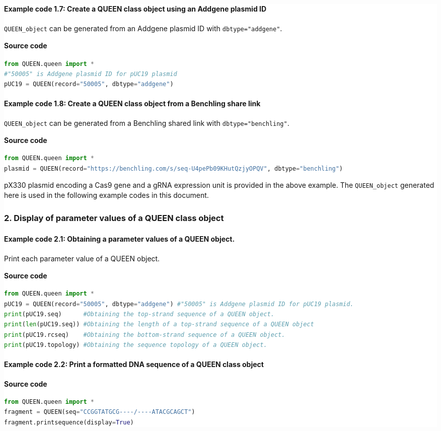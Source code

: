 #### Example code 1.7: Create a QUEEN class object using an Addgene plasmid ID

`QUEEN_object` can be generated from an Addgene plasmid ID with `dbtype="addgene"`.  

**Source code**

```python
from QUEEN.queen import *
#"50005" is Addgene plasmid ID for pUC19 plasmid
pUC19 = QUEEN(record="50005", dbtype="addgene")
```



#### Example code 1.8: Create a QUEEN class object from a Benchling share link

`QUEEN_object` can be generated from a Benchling shared link with `dbtype="benchling"`.  

**Source code**

```python
from QUEEN.queen import *
plasmid = QUEEN(record="https://benchling.com/s/seq-U4pePb09KHutQzjyOPQV", dbtype="benchling")
```

pX330 plasmid encoding a Cas9 gene and a gRNA expression unit is provided in the above example. The `QUEEN_object` generated here is used in the following example codes in this document.



###  2. Display of parameter values of a QUEEN class object

#### Example code 2.1: Obtaining a parameter values of a QUEEN object.

Print each parameter value of a QUEEN object.

**Source code**

```python
from QUEEN.queen import *
pUC19 = QUEEN(record="50005", dbtype="addgene") #"50005" is Addgene plasmid ID for pUC19 plasmid.
print(pUC19.seq)      #Obtaining the top-strand sequence of a QUEEN object. 
print(len(pUC19.seq)) #Obtaining the length of a top-strand sequence of a QUEEN object 
print(pUC19.rcseq)    #Obtaining the bottom-strand sequence of a QUEEN object.
print(pUC19.topology) #Obtaining the sequence topology of a QUEEN object. 
```



#### Example code 2.2: Print a formatted DNA sequence of a QUEEN class object

**Source code**

```python
from QUEEN.queen import *
fragment = QUEEN(seq="CCGGTATGCG----/----ATACGCAGCT") 
fragment.printsequence(display=True)
```
